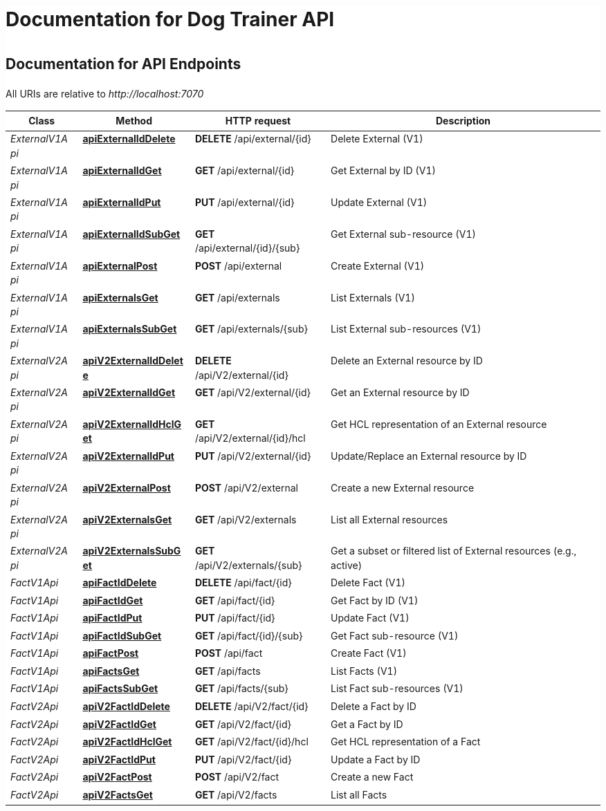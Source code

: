 # Documentation for Dog Trainer API

<a name="documentation-for-api-endpoints"></a>
## Documentation for API Endpoints

All URIs are relative to *http://localhost:7070*

| Class | Method | HTTP request | Description |
|------------ | ------------- | ------------- | -------------|
| *ExternalV1Api* | [**apiExternalIdDelete**](Apis/ExternalV1Api.md#apiexternaliddelete) | **DELETE** /api/external/{id} | Delete External (V1) |
*ExternalV1Api* | [**apiExternalIdGet**](Apis/ExternalV1Api.md#apiexternalidget) | **GET** /api/external/{id} | Get External by ID (V1) |
*ExternalV1Api* | [**apiExternalIdPut**](Apis/ExternalV1Api.md#apiexternalidput) | **PUT** /api/external/{id} | Update External (V1) |
*ExternalV1Api* | [**apiExternalIdSubGet**](Apis/ExternalV1Api.md#apiexternalidsubget) | **GET** /api/external/{id}/{sub} | Get External sub-resource (V1) |
*ExternalV1Api* | [**apiExternalPost**](Apis/ExternalV1Api.md#apiexternalpost) | **POST** /api/external | Create External (V1) |
*ExternalV1Api* | [**apiExternalsGet**](Apis/ExternalV1Api.md#apiexternalsget) | **GET** /api/externals | List Externals (V1) |
*ExternalV1Api* | [**apiExternalsSubGet**](Apis/ExternalV1Api.md#apiexternalssubget) | **GET** /api/externals/{sub} | List External sub-resources (V1) |
| *ExternalV2Api* | [**apiV2ExternalIdDelete**](Apis/ExternalV2Api.md#apiv2externaliddelete) | **DELETE** /api/V2/external/{id} | Delete an External resource by ID |
*ExternalV2Api* | [**apiV2ExternalIdGet**](Apis/ExternalV2Api.md#apiv2externalidget) | **GET** /api/V2/external/{id} | Get an External resource by ID |
*ExternalV2Api* | [**apiV2ExternalIdHclGet**](Apis/ExternalV2Api.md#apiv2externalidhclget) | **GET** /api/V2/external/{id}/hcl | Get HCL representation of an External resource |
*ExternalV2Api* | [**apiV2ExternalIdPut**](Apis/ExternalV2Api.md#apiv2externalidput) | **PUT** /api/V2/external/{id} | Update/Replace an External resource by ID |
*ExternalV2Api* | [**apiV2ExternalPost**](Apis/ExternalV2Api.md#apiv2externalpost) | **POST** /api/V2/external | Create a new External resource |
*ExternalV2Api* | [**apiV2ExternalsGet**](Apis/ExternalV2Api.md#apiv2externalsget) | **GET** /api/V2/externals | List all External resources |
*ExternalV2Api* | [**apiV2ExternalsSubGet**](Apis/ExternalV2Api.md#apiv2externalssubget) | **GET** /api/V2/externals/{sub} | Get a subset or filtered list of External resources (e.g., active) |
| *FactV1Api* | [**apiFactIdDelete**](Apis/FactV1Api.md#apifactiddelete) | **DELETE** /api/fact/{id} | Delete Fact (V1) |
*FactV1Api* | [**apiFactIdGet**](Apis/FactV1Api.md#apifactidget) | **GET** /api/fact/{id} | Get Fact by ID (V1) |
*FactV1Api* | [**apiFactIdPut**](Apis/FactV1Api.md#apifactidput) | **PUT** /api/fact/{id} | Update Fact (V1) |
*FactV1Api* | [**apiFactIdSubGet**](Apis/FactV1Api.md#apifactidsubget) | **GET** /api/fact/{id}/{sub} | Get Fact sub-resource (V1) |
*FactV1Api* | [**apiFactPost**](Apis/FactV1Api.md#apifactpost) | **POST** /api/fact | Create Fact (V1) |
*FactV1Api* | [**apiFactsGet**](Apis/FactV1Api.md#apifactsget) | **GET** /api/facts | List Facts (V1) |
*FactV1Api* | [**apiFactsSubGet**](Apis/FactV1Api.md#apifactssubget) | **GET** /api/facts/{sub} | List Fact sub-resources (V1) |
| *FactV2Api* | [**apiV2FactIdDelete**](Apis/FactV2Api.md#apiv2factiddelete) | **DELETE** /api/V2/fact/{id} | Delete a Fact by ID |
*FactV2Api* | [**apiV2FactIdGet**](Apis/FactV2Api.md#apiv2factidget) | **GET** /api/V2/fact/{id} | Get a Fact by ID |
*FactV2Api* | [**apiV2FactIdHclGet**](Apis/FactV2Api.md#apiv2factidhclget) | **GET** /api/V2/fact/{id}/hcl | Get HCL representation of a Fact |
*FactV2Api* | [**apiV2FactIdPut**](Apis/FactV2Api.md#apiv2factidput) | **PUT** /api/V2/fact/{id} | Update a Fact by ID |
*FactV2Api* | [**apiV2FactPost**](Apis/FactV2Api.md#apiv2factpost) | **POST** /api/V2/fact | Create a new Fact |
*FactV2Api* | [**apiV2FactsGet**](Apis/FactV2Api.md#apiv2factsget) | **GET** /api/V2/facts | List all Facts |